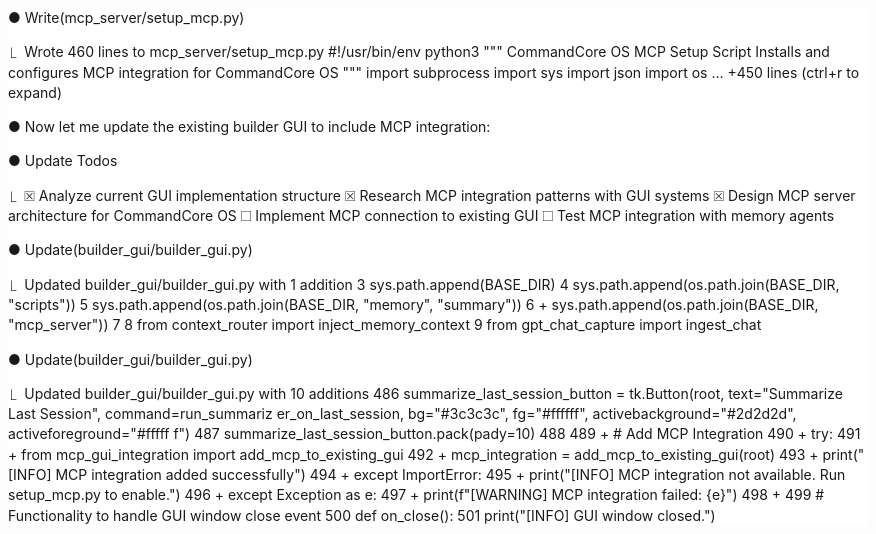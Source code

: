 
● Write(mcp_server/setup_mcp.py)

  ⎿  Wrote 460 lines to mcp_server/setup_mcp.py
     #!/usr/bin/env python3
     """
     CommandCore OS MCP Setup Script
     Installs and configures MCP integration for CommandCore OS
     """
     import subprocess
     import sys
     import json
     import os
     … +450 lines (ctrl+r to expand)


● Now let me update the existing builder GUI to include MCP integration:


● Update Todos

  ⎿  ☒ Analyze current GUI implementation structure
     ☒ Research MCP integration patterns with GUI systems
     ☒ Design MCP server architecture for CommandCore OS
     ☐ Implement MCP connection to existing GUI
     ☐ Test MCP integration with memory agents



● Update(builder_gui/builder_gui.py)

  ⎿  Updated builder_gui/builder_gui.py with 1 addition
       3    sys.path.append(BASE_DIR)
       4    sys.path.append(os.path.join(BASE_DIR, "scripts"))
       5    sys.path.append(os.path.join(BASE_DIR, "memory", "summary"))
       6 +  sys.path.append(os.path.join(BASE_DIR, "mcp_server"))
       7
       8    from context_router import inject_memory_context
       9    from gpt_chat_capture import ingest_chat


● Update(builder_gui/builder_gui.py)

  ⎿  Updated builder_gui/builder_gui.py with 10 additions
       486    summarize_last_session_button = tk.Button(root, text="Summarize Last Session",
     command=run_summariz
             er_on_last_session, bg="#3c3c3c", fg="#ffffff", activebackground="#2d2d2d",
     activeforeground="#fffff
             f")
       487    summarize_last_session_button.pack(pady=10)
       488
       489 +  # Add MCP Integration
       490 +  try:
       491 +      from mcp_gui_integration import add_mcp_to_existing_gui
       492 +      mcp_integration = add_mcp_to_existing_gui(root)
       493 +      print("[INFO] MCP integration added successfully")
       494 +  except ImportError:
       495 +      print("[INFO] MCP integration not available. Run setup_mcp.py to enable.")
       496 +  except Exception as e:
       497 +      print(f"[WARNING] MCP integration failed: {e}")
       498 +
       499    # Functionality to handle GUI window close event
       500    def on_close():
       501        print("[INFO] GUI window closed.")
